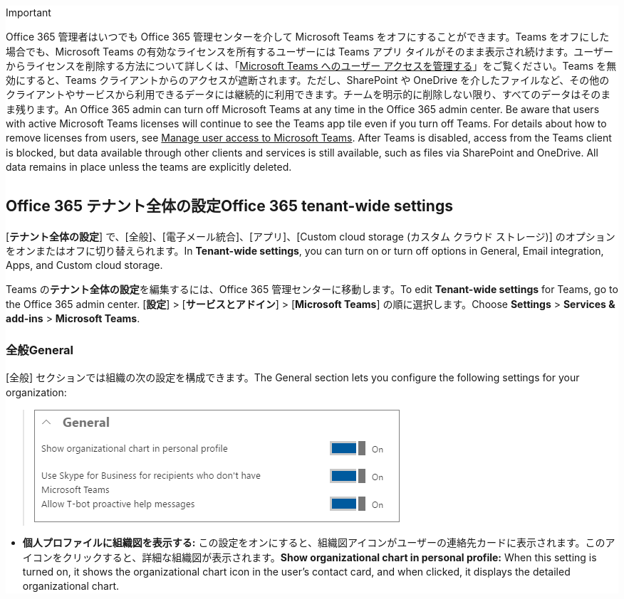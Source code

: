 > [!IMPORTANT]
> <span data-ttu-id="e7c55-p103">Office 365 管理者はいつでも Office 365 管理センターを介して Microsoft Teams をオフにすることができます。Teams をオフにした場合でも、Microsoft Teams の有効なライセンスを所有するユーザーには Teams アプリ タイルがそのまま表示され続けます。ユーザーからライセンスを削除する方法について詳しくは、「[Microsoft Teams へのユーザー アクセスを管理する](user-access.md)」をご覧ください。Teams を無効にすると、Teams クライアントからのアクセスが遮断されます。ただし、SharePoint や OneDrive を介したファイルなど、その他のクライアントやサービスから利用できるデータには継続的に利用できます。チームを明示的に削除しない限り、すべてのデータはそのまま残ります。</span><span class="sxs-lookup"><span data-stu-id="e7c55-p103">An Office 365 admin can turn off Microsoft Teams at any time in the Office 365 admin center. Be aware that users with active Microsoft Teams licenses will continue to see the Teams app tile even if you turn off Teams. For details about how to remove licenses from users, see [Manage user access to Microsoft Teams](user-access.md). After Teams is disabled, access from the Teams client is blocked, but data available through other clients and services is still available, such as files via SharePoint and OneDrive. All data remains in place unless the teams are explicitly deleted.</span></span>

<a name="office-365-tenant-wide-settings"></a><span data-ttu-id="e7c55-115">Office 365 テナント全体の設定</span><span class="sxs-lookup"><span data-stu-id="e7c55-115">Office 365 tenant-wide settings</span></span> 
---------------------

<span data-ttu-id="e7c55-116">[**テナント全体の設定**] で、[全般]、[電子メール統合]、[アプリ]、[Custom cloud storage (カスタム クラウド ストレージ)] のオプションをオンまたはオフに切り替えられます。</span><span class="sxs-lookup"><span data-stu-id="e7c55-116">In **Tenant-wide settings**, you can turn on or turn off options in General, Email integration, Apps, and Custom cloud storage.</span></span>

<span data-ttu-id="e7c55-117">Teams の**テナント全体の設定**を編集するには、Office 365 管理センターに移動します。</span><span class="sxs-lookup"><span data-stu-id="e7c55-117">To edit **Tenant-wide settings** for Teams, go to the Office 365 admin center.</span></span> <span data-ttu-id="e7c55-118">[**設定**]  >  [**サービスとアドイン**]  >  [**Microsoft Teams**] の順に選択します。</span><span class="sxs-lookup"><span data-stu-id="e7c55-118">Choose **Settings** > **Services & add-ins** > **Microsoft Teams**.</span></span>

### <a name="general"></a><span data-ttu-id="e7c55-119">全般</span><span class="sxs-lookup"><span data-stu-id="e7c55-119">General</span></span>

<span data-ttu-id="e7c55-120">[全般] セクションでは組織の次の設定を構成できます。</span><span class="sxs-lookup"><span data-stu-id="e7c55-120">The General section lets you configure the following settings for your organization:</span></span>

> ![テナント全体にわたる設定の [全般] セクションのスクリーンショット。](media/Enable_Microsoft_Teams_features_in_your_Office_365_organization_image1.png)

-   <span data-ttu-id="e7c55-122">**個人プロファイルに組織図を表示する:** この設定をオンにすると、組織図アイコンがユーザーの連絡先カードに表示されます。このアイコンをクリックすると、詳細な組織図が表示されます。</span><span class="sxs-lookup"><span data-stu-id="e7c55-122">**Show organizational chart in personal profile:** When this setting is turned on, it shows the organizational chart icon in the user’s contact card, and when clicked, it displays the detailed organizational chart.</span></span>
